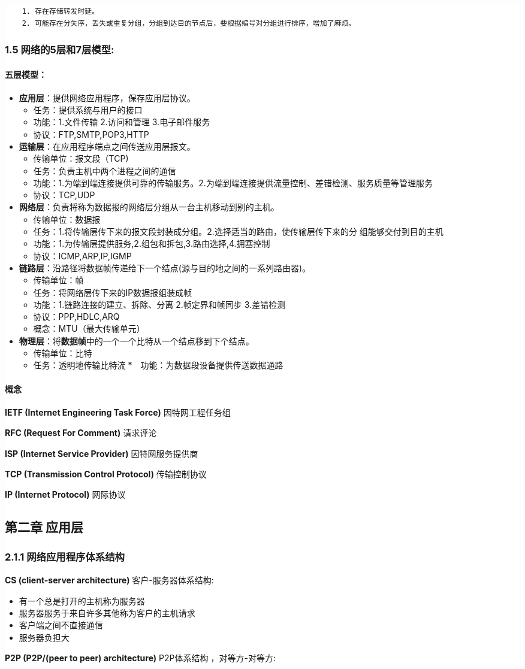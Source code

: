         1. 存在存储转发时延。
        2. 可能存在分失序，丢失或重复分组，分组到达目的节点后，要根据编号对分组进行排序，增加了麻烦。

### 1.5 网络的5层和7层模型:
#### 五层模型：
* **应用层**：提供网络应用程序，保存应用层协议。
	* 任务：提供系统与用户的接口
	* 功能：1.文件传输 2.访问和管理 3.电子邮件服务
	* 协议：FTP,SMTP,POP3,HTTP
* **运输层**：在应用程序端点之间传送应用层报文。
	* 传输单位：报文段（TCP)
	* 任务：负责主机中两个进程之间的通信
	* 功能：1.为端到端连接提供可靠的传输服务。2.为端到端连接提供流量控制、差错检测、服务质量等管理服务
	* 协议：TCP,UDP
* **网络层**：负责将称为数据报的网络层分组从一台主机移动到别的主机。
	* 传输单位：数据报
	* 任务：1.将传输层传下来的报文段封装成分组。2.选择适当的路由，使传输层传下来的分 组能够交付到目的主机
	* 功能：1.为传输层提供服务,2.组包和拆包,3.路由选择,4.拥塞控制
	* 协议：ICMP,ARP,IP,IGMP
* **链路层**：沿路径将数据帧传递给下一个结点(源与目的地之间的一系列路由器)。
	* 传输单位：帧
	* 任务：将网络层传下来的IP数据报组装成帧
	* 功能：1.链路连接的建立、拆除、分离 2.帧定界和帧同步 3.差错检测
	* 协议：PPP,HDLC,ARQ
	* 概念：MTU（最大传输单元）
* **物理层**：将**数据帧**中的一个一个比特从一个结点移到下个结点。
	* 传输单位：比特
	* 任务：透明地传输比特流
	*　功能：为数据段设备提供传送数据通路

#### 概念
**IETF (Internet Engineering Task Force)** 因特网工程任务组

**RFC (Request For Comment)** 请求评论

**ISP (Internet Service Provider)** 因特网服务提供商

**TCP (Transmission Control Protocol)** 传输控制协议

**IP (Internet Protocol)** 网际协议


## 第二章 应用层
### 2.1.1 网络应用程序体系结构
**CS (client-server architecture)** 客户-服务器体系结构:

- 有一个总是打开的主机称为服务器
- 服务器服务于来自许多其他称为客户的主机请求
- 客户端之间不直接通信
- 服务器负担大

**P2P (P2P/(peer to peer) architecture)** P2P体系结构 ，对等方-对等方:
